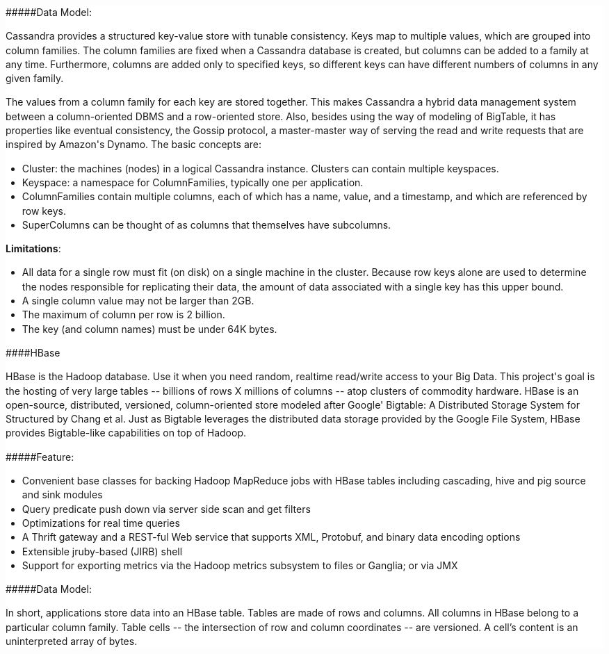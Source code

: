 #####Data Model:

Cassandra provides a structured key-value store with tunable consistency. Keys map to multiple values, which are grouped into column families. The column families are fixed when a Cassandra database is created, but columns can be added to a family at any time. Furthermore, columns are added only to specified keys, so different keys can have different numbers of columns in any given family.


The values from a column family for each key are stored together. This makes Cassandra a hybrid data management system between a column-oriented DBMS and a row-oriented store. Also, besides using the way of modeling of BigTable, it has properties like eventual consistency, the Gossip protocol, a master-master way of serving the read and write requests that are inspired by Amazon's Dynamo.
The basic concepts are:

* Cluster: the machines (nodes) in a logical Cassandra instance. Clusters can contain multiple keyspaces.
* Keyspace: a namespace for ColumnFamilies, typically one per application.
* ColumnFamilies contain multiple columns, each of which has a name, value, and a timestamp, and which are referenced by row keys.
* SuperColumns can be thought of as columns that themselves have subcolumns.

**Limitations**:

* All data for a single row must fit (on disk) on a single machine in the cluster. Because row keys alone are used to determine the nodes responsible for replicating their data, the amount of data associated with a single key has this upper bound.
* A single column value may not be larger than 2GB.
* The maximum of column per row is 2 billion.
* The key (and column names) must be under 64K bytes.

####HBase

HBase is the Hadoop database. Use it when you need random, realtime read/write access to your Big Data. This project's goal is the hosting of very large tables -- billions of rows X millions of columns -- atop clusters of commodity hardware.
HBase is an open-source, distributed, versioned, column-oriented store modeled after Google' Bigtable: A Distributed Storage System for Structured by Chang et al. Just as Bigtable leverages the distributed data storage provided by the Google File System, HBase provides Bigtable-like capabilities on top of Hadoop.

#####Feature:

* Convenient base classes for backing Hadoop MapReduce jobs with HBase tables including cascading, hive and pig source and sink modules 
* Query predicate push down via server side scan and get filters 
* Optimizations for real time queries 
* A Thrift gateway and a REST-ful Web service that supports XML, Protobuf, and binary data encoding options 
* Extensible jruby-based (JIRB) shell 
* Support for exporting metrics via the Hadoop metrics subsystem to files or Ganglia; or via JMX 

#####Data Model:

In short, applications store data into an HBase table. Tables are made of rows and columns. All columns in HBase belong to a particular column family. Table cells -- the intersection of row and column coordinates -- are versioned. A cell’s content is an uninterpreted array of bytes.
